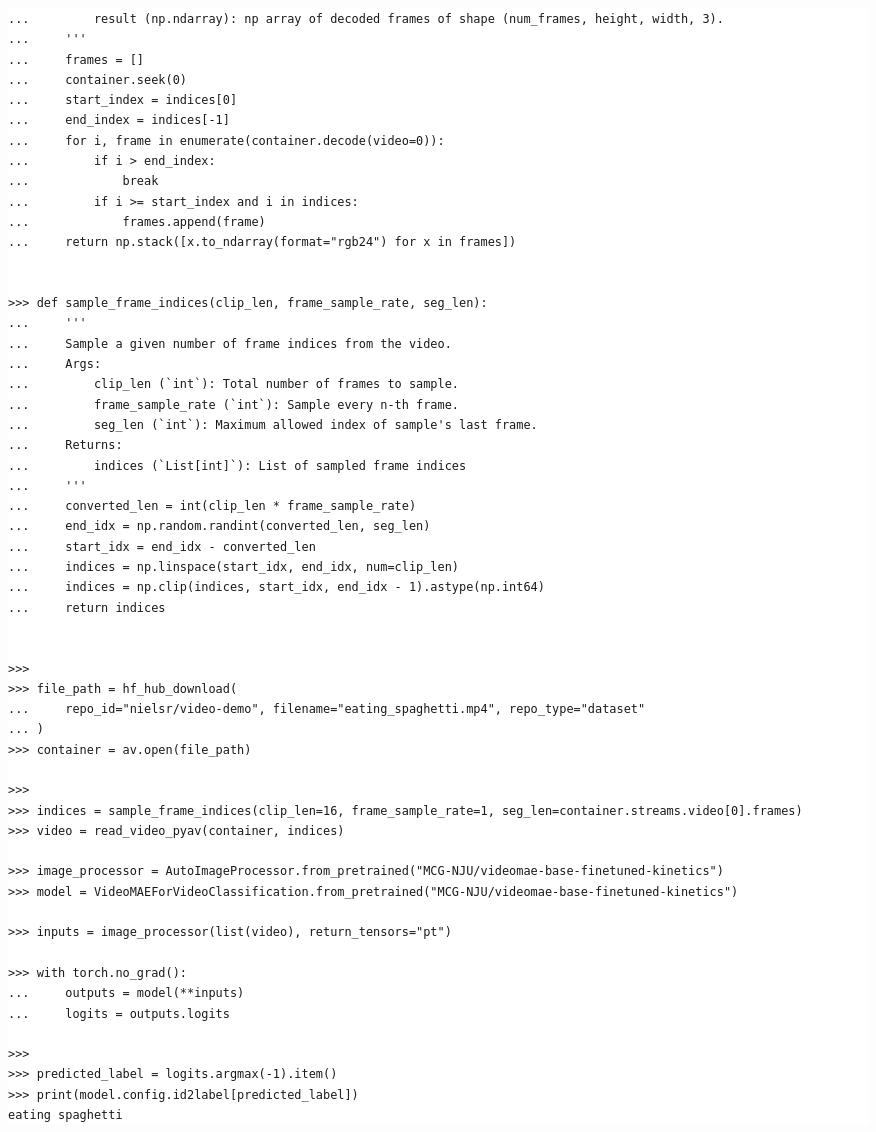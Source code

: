 ```
...         result (np.ndarray): np array of decoded frames of shape (num_frames, height, width, 3).
...     '''
...     frames = []
...     container.seek(0)
...     start_index = indices[0]
...     end_index = indices[-1]
...     for i, frame in enumerate(container.decode(video=0)):
...         if i > end_index:
...             break
...         if i >= start_index and i in indices:
...             frames.append(frame)
...     return np.stack([x.to_ndarray(format="rgb24") for x in frames])


>>> def sample_frame_indices(clip_len, frame_sample_rate, seg_len):
...     '''
...     Sample a given number of frame indices from the video.
...     Args:
...         clip_len (`int`): Total number of frames to sample.
...         frame_sample_rate (`int`): Sample every n-th frame.
...         seg_len (`int`): Maximum allowed index of sample's last frame.
...     Returns:
...         indices (`List[int]`): List of sampled frame indices
...     '''
...     converted_len = int(clip_len * frame_sample_rate)
...     end_idx = np.random.randint(converted_len, seg_len)
...     start_idx = end_idx - converted_len
...     indices = np.linspace(start_idx, end_idx, num=clip_len)
...     indices = np.clip(indices, start_idx, end_idx - 1).astype(np.int64)
...     return indices


>>> 
>>> file_path = hf_hub_download(
...     repo_id="nielsr/video-demo", filename="eating_spaghetti.mp4", repo_type="dataset"
... )
>>> container = av.open(file_path)

>>> 
>>> indices = sample_frame_indices(clip_len=16, frame_sample_rate=1, seg_len=container.streams.video[0].frames)
>>> video = read_video_pyav(container, indices)

>>> image_processor = AutoImageProcessor.from_pretrained("MCG-NJU/videomae-base-finetuned-kinetics")
>>> model = VideoMAEForVideoClassification.from_pretrained("MCG-NJU/videomae-base-finetuned-kinetics")

>>> inputs = image_processor(list(video), return_tensors="pt")

>>> with torch.no_grad():
...     outputs = model(**inputs)
...     logits = outputs.logits

>>> 
>>> predicted_label = logits.argmax(-1).item()
>>> print(model.config.id2label[predicted_label])
eating spaghetti
```
